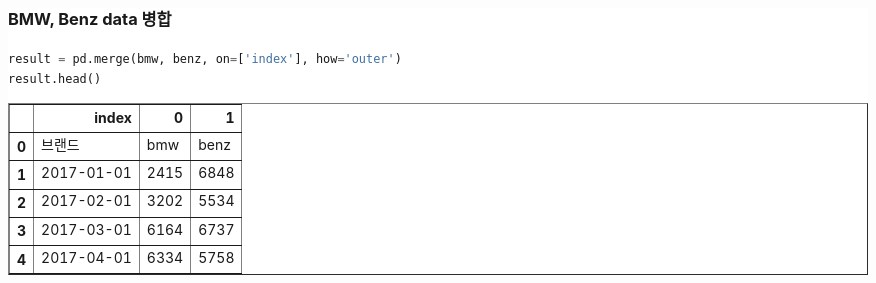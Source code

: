 

### BMW, Benz data 병합


```python
result = pd.merge(bmw, benz, on=['index'], how='outer')
result.head()
```




<div>
<style scoped>
    .dataframe tbody tr th:only-of-type {
        vertical-align: middle;
    }

    .dataframe tbody tr th {
        vertical-align: top;
    }

    .dataframe thead th {
        text-align: right;
    }
</style>
<table border="1" class="dataframe">
  <thead>
    <tr style="text-align: right;">
      <th></th>
      <th>index</th>
      <th>0</th>
      <th>1</th>
    </tr>
  </thead>
  <tbody>
    <tr>
      <th>0</th>
      <td>브랜드</td>
      <td>bmw</td>
      <td>benz</td>
    </tr>
    <tr>
      <th>1</th>
      <td>2017-01-01</td>
      <td>2415</td>
      <td>6848</td>
    </tr>
    <tr>
      <th>2</th>
      <td>2017-02-01</td>
      <td>3202</td>
      <td>5534</td>
    </tr>
    <tr>
      <th>3</th>
      <td>2017-03-01</td>
      <td>6164</td>
      <td>6737</td>
    </tr>
    <tr>
      <th>4</th>
      <td>2017-04-01</td>
      <td>6334</td>
      <td>5758</td>
    </tr>
  </tbody>